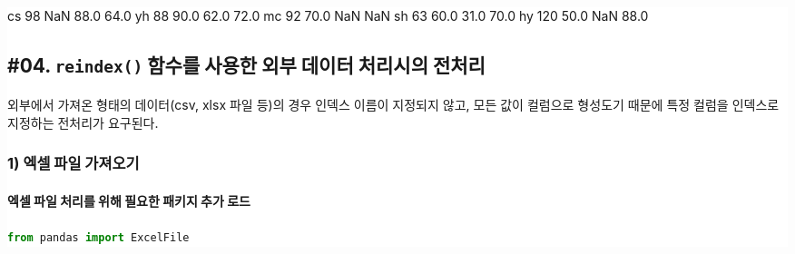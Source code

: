   <tbody>
    <tr>
      <td>cs</td>
      <td>98</td>
      <td>NaN</td>
      <td>88.0</td>
      <td>64.0</td>
    </tr>
    <tr>
      <td>yh</td>
      <td>88</td>
      <td>90.0</td>
      <td>62.0</td>
      <td>72.0</td>
    </tr>
    <tr>
      <td>mc</td>
      <td>92</td>
      <td>70.0</td>
      <td>NaN</td>
      <td>NaN</td>
    </tr>
    <tr>
      <td>sh</td>
      <td>63</td>
      <td>60.0</td>
      <td>31.0</td>
      <td>70.0</td>
    </tr>
    <tr>
      <td>hy</td>
      <td>120</td>
      <td>50.0</td>
      <td>NaN</td>
      <td>88.0</td>
    </tr>
  </tbody>
</table>
</div>



## #04. `reindex()` 함수를 사용한 외부 데이터 처리시의 전처리
외부에서 가져온 형태의 데이터(csv, xlsx 파일 등)의 경우 인덱스 이름이 지정되지 않고, 
모든 값이 컬럼으로 형성도기 때문에 특정 컬럼을 인덱스로 지정하는 전처리가 요구된다.

### 1) 엑셀 파일 가져오기
#### 엑셀 파일 처리를 위해 필요한 패키지 추가 로드


```python
from pandas import ExcelFile
```
